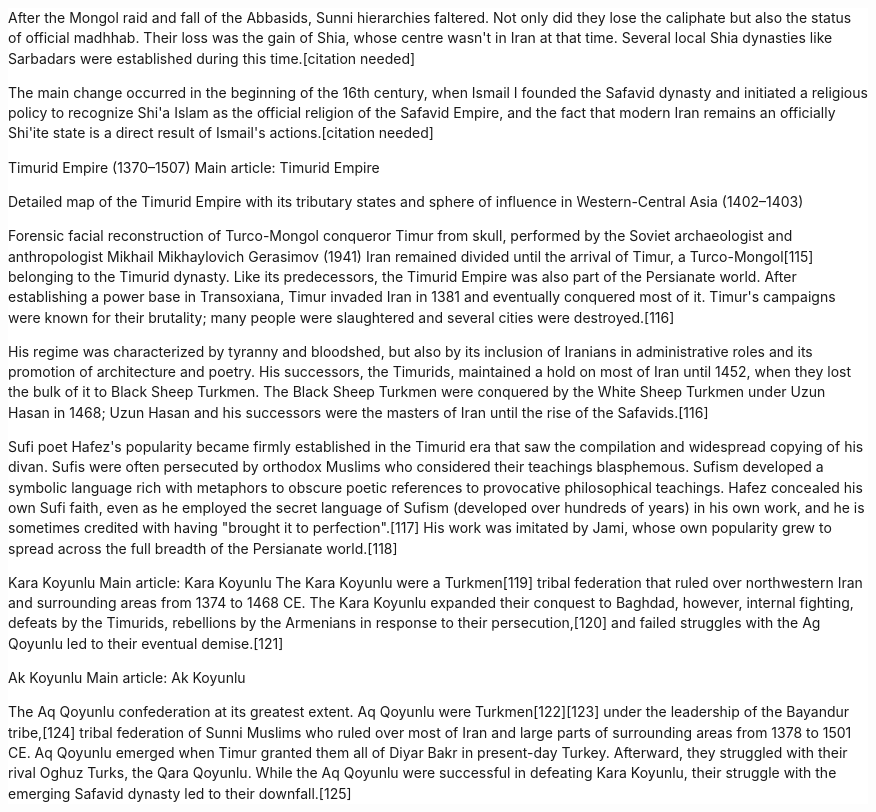 After the Mongol raid and fall of the Abbasids, Sunni hierarchies faltered. Not only did they lose the caliphate but also the status of official madhhab. Their loss was the gain of Shia, whose centre wasn't in Iran at that time. Several local Shia dynasties like Sarbadars were established during this time.[citation needed]

The main change occurred in the beginning of the 16th century, when Ismail I founded the Safavid dynasty and initiated a religious policy to recognize Shi'a Islam as the official religion of the Safavid Empire, and the fact that modern Iran remains an officially Shi'ite state is a direct result of Ismail's actions.[citation needed]

Timurid Empire (1370–1507)
Main article: Timurid Empire

Detailed map of the Timurid Empire with its tributary states and sphere of influence in Western-Central Asia (1402–1403)

Forensic facial reconstruction of Turco-Mongol conqueror Timur from skull, performed by the Soviet archaeologist and anthropologist Mikhail Mikhaylovich Gerasimov (1941)
Iran remained divided until the arrival of Timur, a Turco-Mongol[115] belonging to the Timurid dynasty. Like its predecessors, the Timurid Empire was also part of the Persianate world. After establishing a power base in Transoxiana, Timur invaded Iran in 1381 and eventually conquered most of it. Timur's campaigns were known for their brutality; many people were slaughtered and several cities were destroyed.[116]

His regime was characterized by tyranny and bloodshed, but also by its inclusion of Iranians in administrative roles and its promotion of architecture and poetry. His successors, the Timurids, maintained a hold on most of Iran until 1452, when they lost the bulk of it to Black Sheep Turkmen. The Black Sheep Turkmen were conquered by the White Sheep Turkmen under Uzun Hasan in 1468; Uzun Hasan and his successors were the masters of Iran until the rise of the Safavids.[116]

Sufi poet Hafez's popularity became firmly established in the Timurid era that saw the compilation and widespread copying of his divan. Sufis were often persecuted by orthodox Muslims who considered their teachings blasphemous. Sufism developed a symbolic language rich with metaphors to obscure poetic references to provocative philosophical teachings. Hafez concealed his own Sufi faith, even as he employed the secret language of Sufism (developed over hundreds of years) in his own work, and he is sometimes credited with having "brought it to perfection".[117] His work was imitated by Jami, whose own popularity grew to spread across the full breadth of the Persianate world.[118]

Kara Koyunlu
Main article: Kara Koyunlu
The Kara Koyunlu were a Turkmen[119] tribal federation that ruled over northwestern Iran and surrounding areas from 1374 to 1468 CE. The Kara Koyunlu expanded their conquest to Baghdad, however, internal fighting, defeats by the Timurids, rebellions by the Armenians in response to their persecution,[120] and failed struggles with the Ag Qoyunlu led to their eventual demise.[121]

Ak Koyunlu
Main article: Ak Koyunlu

The Aq Qoyunlu confederation at its greatest extent.
Aq Qoyunlu were Turkmen[122][123] under the leadership of the Bayandur tribe,[124] tribal federation of Sunni Muslims who ruled over most of Iran and large parts of surrounding areas from 1378 to 1501 CE. Aq Qoyunlu emerged when Timur granted them all of Diyar Bakr in present-day Turkey. Afterward, they struggled with their rival Oghuz Turks, the Qara Qoyunlu. While the Aq Qoyunlu were successful in defeating Kara Koyunlu, their struggle with the emerging Safavid dynasty led to their downfall.[125]
